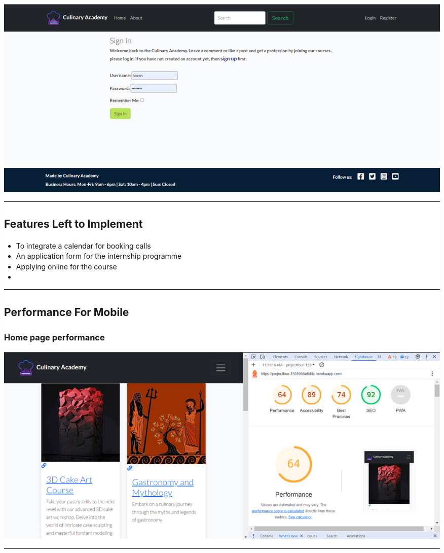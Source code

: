 ![Login](docs/images/login.png)
____

## Features Left to Implement
- To integrate a calendar for booking calls
- An application form for the internship programme
- Applying online for the course
- 

____

## Performance For Mobile

### Home page performance

![home](docs/images/mobil1.png)
____
